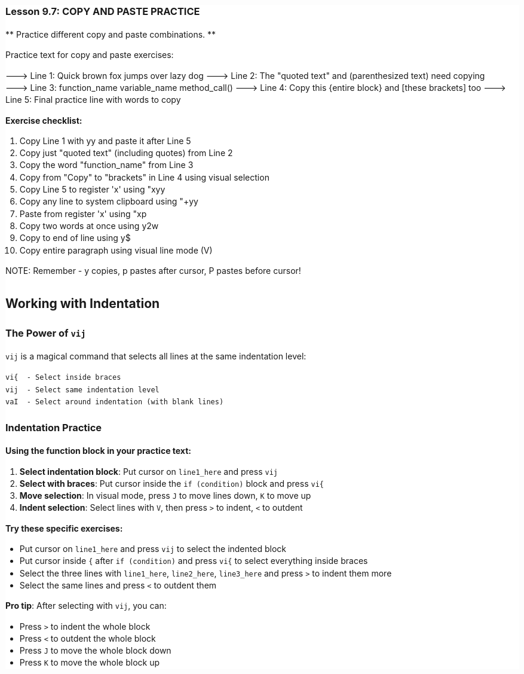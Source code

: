 ### Lesson 9.7: COPY AND PASTE PRACTICE

** Practice different copy and paste combinations. **

Practice text for copy and paste exercises:

---> Line 1: Quick brown fox jumps over lazy dog
---> Line 2: The "quoted text" and (parenthesized text) need copying  
---> Line 3: function_name variable_name method_call()
---> Line 4: Copy this {entire block} and [these brackets] too
---> Line 5: Final practice line with words to copy

**Exercise checklist:**
1. Copy Line 1 with yy and paste it after Line 5
2. Copy just "quoted text" (including quotes) from Line 2 
3. Copy the word "function_name" from Line 3
4. Copy from "Copy" to "brackets" in Line 4 using visual selection
5. Copy Line 5 to register 'x' using "xyy
6. Copy any line to system clipboard using "+yy
7. Paste from register 'x' using "xp
8. Copy two words at once using y2w
9. Copy to end of line using y$
10. Copy entire paragraph using visual line mode (V)

NOTE: Remember - y copies, p pastes after cursor, P pastes before cursor!

## Working with Indentation

### The Power of `vij`

`vij` is a magical command that selects all lines at the same indentation level:

```
vi{  - Select inside braces
vij  - Select same indentation level
vaI  - Select around indentation (with blank lines)
```

### Indentation Practice

**Using the function block in your practice text:**

1. **Select indentation block**: Put cursor on `line1_here` and press `vij`
2. **Select with braces**: Put cursor inside the `if (condition)` block and press `vi{`
3. **Move selection**: In visual mode, press `J` to move lines down, `K` to move up
4. **Indent selection**: Select lines with `V`, then press `>` to indent, `<` to outdent

**Try these specific exercises:**
- Put cursor on `line1_here` and press `vij` to select the indented block
- Put cursor inside `{` after `if (condition)` and press `vi{` to select everything inside braces
- Select the three lines with `line1_here`, `line2_here`, `line3_here` and press `>` to indent them more
- Select the same lines and press `<` to outdent them

**Pro tip**: After selecting with `vij`, you can:
- Press `>` to indent the whole block
- Press `<` to outdent the whole block
- Press `J` to move the whole block down
- Press `K` to move the whole block up
